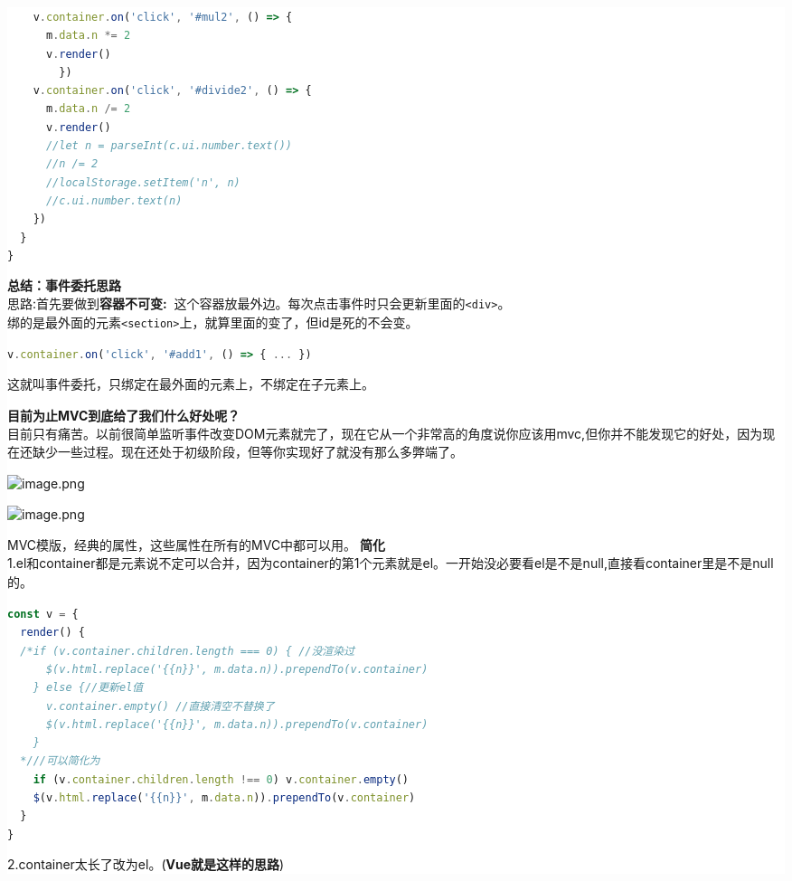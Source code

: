 ```js
    v.container.on('click', '#mul2', () => {
      m.data.n *= 2
      v.render()
        })
    v.container.on('click', '#divide2', () => {
      m.data.n /= 2
      v.render()
      //let n = parseInt(c.ui.number.text())
      //n /= 2
      //localStorage.setItem('n', n)
      //c.ui.number.text(n)
    })
  }
}
```

**总结：事件委托思路**\
思路:首先要做到**容器不可变:**  这个容器放最外边。每次点击事件时只会更新里面的`<div>`。\
绑的是最外面的元素`<section>`上，就算里面的变了，但id是死的不会变。

```js
v.container.on('click', '#add1', () => { ... })
```

这就叫事件委托，只绑定在最外面的元素上，不绑定在子元素上。

**目前为止MVC到底给了我们什么好处呢？**\
目前只有痛苦。以前很简单监听事件改变DOM元素就完了，现在它从一个非常高的角度说你应该用mvc,但你并不能发现它的好处，因为现在还缺少一些过程。现在还处于初级阶段，但等你实现好了就没有那么多弊端了。

![image.png](https://p1-juejin.byteimg.com/tos-cn-i-k3u1fbpfcp/cf5da71f7927448aa11ae67ce13de6f7~tplv-k3u1fbpfcp-watermark.image?)


![image.png](https://p9-juejin.byteimg.com/tos-cn-i-k3u1fbpfcp/a777bc47a40d4b92b699e7c533854348~tplv-k3u1fbpfcp-watermark.image?)

MVC模版，经典的属性，这些属性在所有的MVC中都可以用。
**简化**\
1.el和container都是元素说不定可以合并，因为container的第1个元素就是el。一开始没必要看el是不是null,直接看container里是不是null的。

```js
const v = {
  render() {
  /*if (v.container.children.length === 0) { //没渲染过
      $(v.html.replace('{{n}}', m.data.n)).prependTo(v.container)
    } else {//更新el值
      v.container.empty() //直接清空不替换了
      $(v.html.replace('{{n}}', m.data.n)).prependTo(v.container)
    }
  *///可以简化为
    if (v.container.children.length !== 0) v.container.empty()
    $(v.html.replace('{{n}}', m.data.n)).prependTo(v.container)
  }
}
```

2.container太长了改为el。(**Vue就是这样的思路**)
